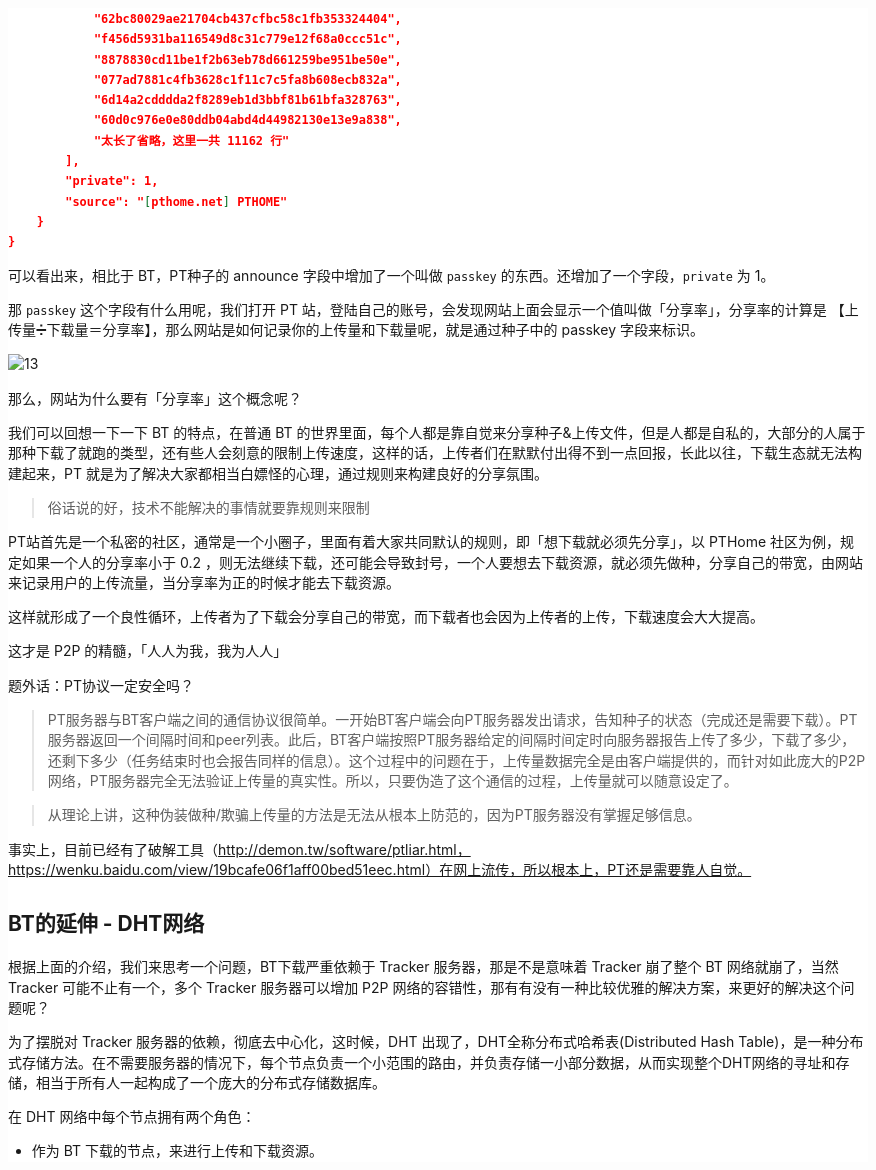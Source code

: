 ```json
            "62bc80029ae21704cb437cfbc58c1fb353324404",
            "f456d5931ba116549d8c31c779e12f68a0ccc51c",
            "8878830cd11be1f2b63eb78d661259be951be50e",
            "077ad7881c4fb3628c1f11c7c5fa8b608ecb832a",
            "6d14a2cdddda2f8289eb1d3bbf81b61bfa328763",
            "60d0c976e0e80ddb04abd4d44982130e13e9a838",
            "太长了省略，这里一共 11162 行"
        ],
        "private": 1,
        "source": "[pthome.net] PTHOME"
    }
}
```

可以看出来，相比于 BT，PT种子的 announce 字段中增加了一个叫做 `passkey` 的东西。还增加了一个字段，`private` 为 1。

那 `passkey` 这个字段有什么用呢，我们打开 PT 站，登陆自己的账号，会发现网站上面会显示一个值叫做「分享率」，分享率的计算是 【上传量➗下载量＝分享率】，那么网站是如何记录你的上传量和下载量呢，就是通过种子中的 passkey 字段来标识。

![13](https://image-1252109614.cos.ap-beijing.myqcloud.com/img/20210411164732.png)

那么，网站为什么要有「分享率」这个概念呢？

我们可以回想一下一下 BT 的特点，在普通 BT 的世界里面，每个人都是靠自觉来分享种子&上传文件，但是人都是自私的，大部分的人属于那种下载了就跑的类型，还有些人会刻意的限制上传速度，这样的话，上传者们在默默付出得不到一点回报，长此以往，下载生态就无法构建起来，PT 就是为了解决大家都相当白嫖怪的心理，通过规则来构建良好的分享氛围。

> 俗话说的好，技术不能解决的事情就要靠规则来限制

PT站首先是一个私密的社区，通常是一个小圈子，里面有着大家共同默认的规则，即「想下载就必须先分享」，以 PTHome 社区为例，规定如果一个人的分享率小于 0.2 ，则无法继续下载，还可能会导致封号，一个人要想去下载资源，就必须先做种，分享自己的带宽，由网站来记录用户的上传流量，当分享率为正的时候才能去下载资源。

这样就形成了一个良性循环，上传者为了下载会分享自己的带宽，而下载者也会因为上传者的上传，下载速度会大大提高。

这才是 P2P 的精髓，「人人为我，我为人人」

题外话：PT协议一定安全吗？

> PT服务器与BT客户端之间的通信协议很简单。一开始BT客户端会向PT服务器发出请求，告知种子的状态（完成还是需要下载）。PT服务器返回一个间隔时间和peer列表。此后，BT客户端按照PT服务器给定的间隔时间定时向服务器报告上传了多少，下载了多少，还剩下多少（任务结束时也会报告同样的信息）。这个过程中的问题在于，上传量数据完全是由客户端提供的，而针对如此庞大的P2P网络，PT服务器完全无法验证上传量的真实性。所以，只要伪造了这个通信的过程，上传量就可以随意设定了。

> 从理论上讲，这种伪装做种/欺骗上传量的方法是无法从根本上防范的，因为PT服务器没有掌握足够信息。

事实上，目前已经有了破解工具（http://demon.tw/software/ptliar.html，https://wenku.baidu.com/view/19bcafe06f1aff00bed51eec.html）在网上流传，所以根本上，PT还是需要靠人自觉。

## BT的延伸 - DHT网络

根据上面的介绍，我们来思考一个问题，BT下载严重依赖于 Tracker 服务器，那是不是意味着 Tracker 崩了整个 BT 网络就崩了，当然 Tracker 可能不止有一个，多个 Tracker 服务器可以增加 P2P 网络的容错性，那有有没有一种比较优雅的解决方案，来更好的解决这个问题呢？

为了摆脱对 Tracker 服务器的依赖，彻底去中心化，这时候，DHT 出现了，DHT全称分布式哈希表(Distributed Hash Table)，是一种分布式存储方法。在不需要服务器的情况下，每个节点负责一个小范围的路由，并负责存储一小部分数据，从而实现整个DHT网络的寻址和存储，相当于所有人一起构成了一个庞大的分布式存储数据库。

在 DHT 网络中每个节点拥有两个角色：

- 作为 BT 下载的节点，来进行上传和下载资源。
